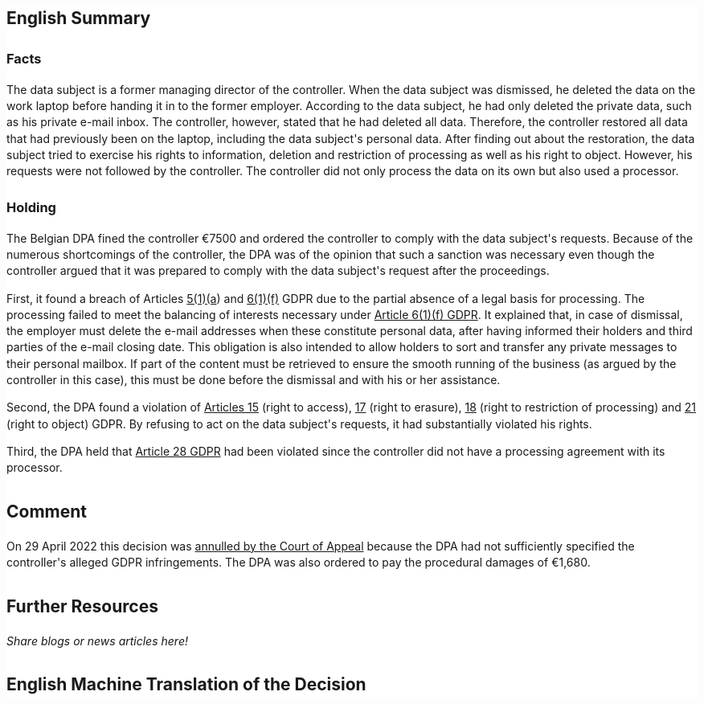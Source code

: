 ## English Summary

### Facts

The data subject is a former managing director of the controller. When the data subject was dismissed, he deleted the data on the work laptop before handing it in to the former employer. According to the data subject, he had only deleted the private data, such as his private e-mail inbox. The controller, however, stated that he had deleted all data. Therefore, the controller restored all data that had previously been on the laptop, including the data subject's personal data. After finding out about the restoration, the data subject tried to exercise his rights to information, deletion and restriction of processing as well as his right to object. However, his requests were not followed by the controller. The controller did not only process the data on its own but also used a processor.

### Holding

The Belgian DPA fined the controller €7500 and ordered the controller to comply with the data subject's requests. Because of the numerous shortcomings of the controller, the DPA was of the opinion that such a sanction was necessary even though the controller argued that it was prepared to comply with the data subject's request after the proceedings.

First, it found a breach of Articles [5(1)(a](/index.php?title=Article_5_GDPR "Article 5 GDPR")) and [6(1)(f)](/index.php?title=Article_6_GDPR "Article 6 GDPR") GDPR due to the partial absence of a legal basis for processing. The processing failed to meet the balancing of interests necessary under [Article 6(1)(f) GDPR](/index.php?title=Article_6_GDPR#1f "Article 6 GDPR"). It explained that, in case of dismissal, the employer must delete the e-mail addresses when these constitute personal data, after having informed their holders and third parties of the e-mail closing date. This obligation is also intended to allow holders to sort and transfer any private messages to their personal mailbox. If part of the content must be retrieved to ensure the smooth running of the business (as argued by the controller in this case), this must be done before the dismissal and with his or her assistance.

Second, the DPA found a violation of [Articles 15](/index.php?title=Article_15_GDPR "Article 15 GDPR") (right to access), [17](/index.php?title=Article_17_GDPR "Article 17 GDPR") (right to erasure), [18](/index.php?title=Article_18_GDPR "Article 18 GDPR") (right to restriction of processing) and [21](/index.php?title=Article_21_GDPR "Article 21 GDPR") (right to object) GDPR. By refusing to act on the data subject's requests, it had substantially violated his rights.

Third, the DPA held that [Article 28 GDPR](/index.php?title=Article_28_GDPR "Article 28 GDPR") had been violated since the controller did not have a processing agreement with its processor.

## Comment

On 29 April 2022 this decision was [annulled by the Court of Appeal](/index.php?title=Court_of_appeal_of_Brussels_-_2022/AR/549 "Court of appeal of Brussels - 2022/AR/549") because the DPA had not sufficiently specified the controller's alleged GDPR infringements. The DPA was also ordered to pay the procedural damages of €1,680.

## Further Resources

_Share blogs or news articles here!_

## English Machine Translation of the Decision
